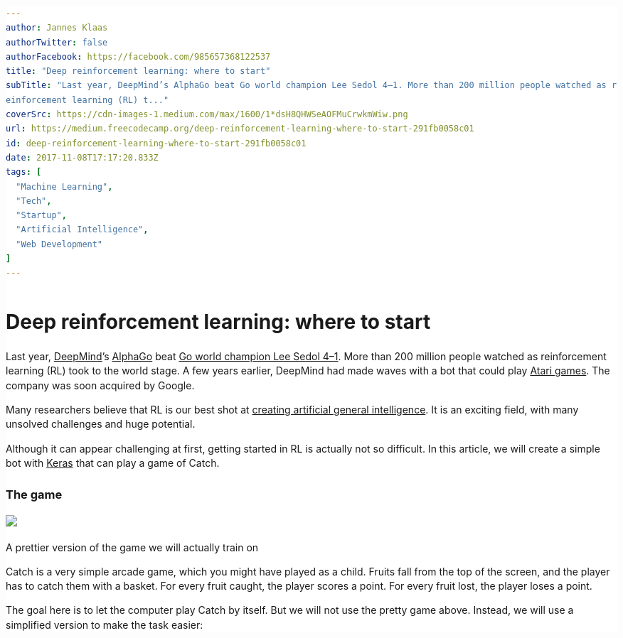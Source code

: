 ```yaml
---
author: Jannes Klaas
authorTwitter: false
authorFacebook: https://facebook.com/985657368122537
title: "Deep reinforcement learning: where to start"
subTitle: "Last year, DeepMind’s AlphaGo beat Go world champion Lee Sedol 4–1. More than 200 million people watched as reinforcement learning (RL) t..."
coverSrc: https://cdn-images-1.medium.com/max/1600/1*dsH8QHWSeAOFMuCrwkmWiw.png
url: https://medium.freecodecamp.org/deep-reinforcement-learning-where-to-start-291fb0058c01
id: deep-reinforcement-learning-where-to-start-291fb0058c01
date: 2017-11-08T17:17:20.833Z
tags: [
  "Machine Learning",
  "Tech",
  "Startup",
  "Artificial Intelligence",
  "Web Development"
]
---
```

# Deep reinforcement learning: where to start

Last year, [DeepMind](https://deepmind.com/)’s [AlphaGo](https://deepmind.com/research/alphago/) beat [Go world champion Lee Sedol 4–1](https://www.wired.com/2016/03/two-moves-alphago-lee-sedol-redefined-future/). More than 200 million people watched as reinforcement learning (RL) took to the world stage. A few years earlier, DeepMind had made waves with a bot that could play [Atari games](https://www.cs.toronto.edu/~vmnih/docs/dqn.pdf). The company was soon acquired by Google.

Many researchers believe that RL is our best shot at [creating artificial general intelligence](https://en.wikipedia.org/wiki/Artificial_general_intelligence). It is an exciting field, with many unsolved challenges and huge potential.

Although it can appear challenging at first, getting started in RL is actually not so difficult. In this article, we will create a simple bot with [Keras](https://keras.io/) that can play a game of Catch.

### The game



![](https://cdn-images-1.medium.com/max/1600/1*dsH8QHWSeAOFMuCrwkmWiw.png)

A prettier version of the game we will actually train on



Catch is a very simple arcade game, which you might have played as a child. Fruits fall from the top of the screen, and the player has to catch them with a basket. For every fruit caught, the player scores a point. For every fruit lost, the player loses a point.

The goal here is to let the computer play Catch by itself. But we will not use the pretty game above. Instead, we will use a simplified version to make the task easier:
